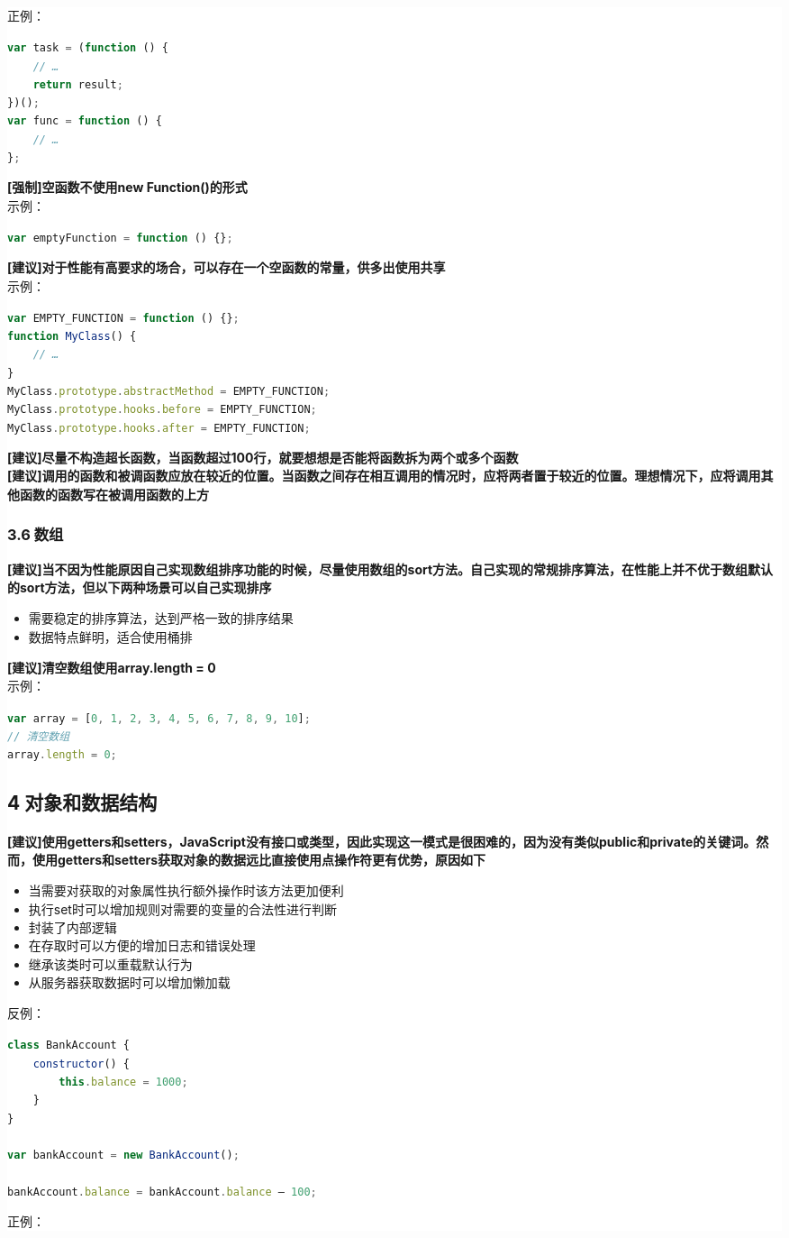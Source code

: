 正例：    
```javascript
var task = (function () {
    // …
    return result;
})();
var func = function () {
    // …
};
```    
**[强制]空函数不使用new Function()的形式**      
示例：    
```javascript
var emptyFunction = function () {};
```    
**[建议]对于性能有高要求的场合，可以存在一个空函数的常量，供多出使用共享**    
示例：    
```javascript
var EMPTY_FUNCTION = function () {};
function MyClass() {
    // …
}
MyClass.prototype.abstractMethod = EMPTY_FUNCTION;
MyClass.prototype.hooks.before = EMPTY_FUNCTION;
MyClass.prototype.hooks.after = EMPTY_FUNCTION;
```    
**[建议]尽量不构造超长函数，当函数超过100行，就要想想是否能将函数拆为两个或多个函数**    
**[建议]调用的函数和被调函数应放在较近的位置。当函数之间存在相互调用的情况时，应将两者置于较近的位置。理想情况下，应将调用其他函数的函数写在被调用函数的上方**    

<h3 id="3.6">3.6 数组</h3>

**[建议]当不因为性能原因自己实现数组排序功能的时候，尽量使用数组的sort方法。自己实现的常规排序算法，在性能上并不优于数组默认的sort方法，但以下两种场景可以自己实现排序**  
- 需要稳定的排序算法，达到严格一致的排序结果  
- 数据特点鲜明，适合使用桶排      

**[建议]清空数组使用array.length = 0**    
示例：    
```javascript
var array = [0, 1, 2, 3, 4, 5, 6, 7, 8, 9, 10];
// 清空数组
array.length = 0;
```    

<h2 id="4">4 对象和数据结构</h2>

**[建议]使用getters和setters，JavaScript没有接口或类型，因此实现这一模式是很困难的，因为没有类似public和private的关键词。然而，使用getters和setters获取对象的数据远比直接使用点操作符更有优势，原因如下**  
- 当需要对获取的对象属性执行额外操作时该方法更加便利  
- 执行set时可以增加规则对需要的变量的合法性进行判断  
- 封装了内部逻辑  
- 在存取时可以方便的增加日志和错误处理  
- 继承该类时可以重载默认行为  
- 从服务器获取数据时可以增加懒加载      

反例：    
```javascript
class BankAccount {
    constructor() {
        this.balance = 1000;
    }
}

var bankAccount = new BankAccount();

bankAccount.balance = bankAccount.balance – 100;
```
正例：    
```javascript
```